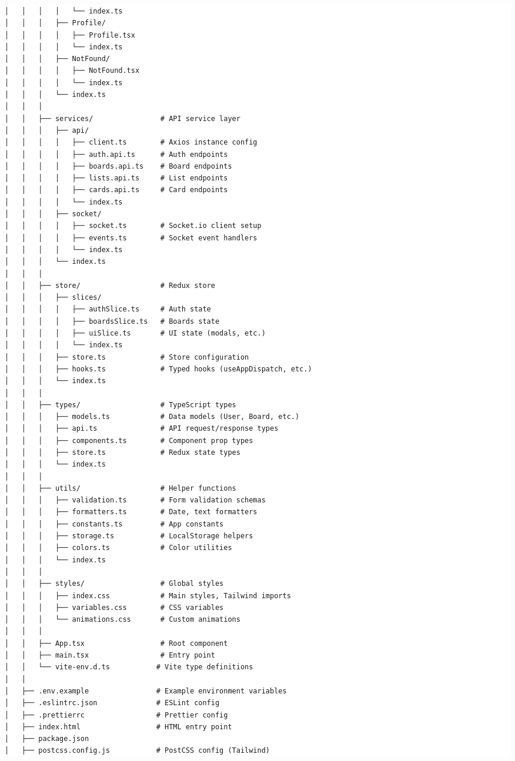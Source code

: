 ```
│   │   │   │   └── index.ts
│   │   │   ├── Profile/
│   │   │   │   ├── Profile.tsx
│   │   │   │   └── index.ts
│   │   │   ├── NotFound/
│   │   │   │   ├── NotFound.tsx
│   │   │   │   └── index.ts
│   │   │   └── index.ts
│   │   │
│   │   ├── services/                # API service layer
│   │   │   ├── api/
│   │   │   │   ├── client.ts        # Axios instance config
│   │   │   │   ├── auth.api.ts      # Auth endpoints
│   │   │   │   ├── boards.api.ts    # Board endpoints
│   │   │   │   ├── lists.api.ts     # List endpoints
│   │   │   │   ├── cards.api.ts     # Card endpoints
│   │   │   │   └── index.ts
│   │   │   ├── socket/
│   │   │   │   ├── socket.ts        # Socket.io client setup
│   │   │   │   ├── events.ts        # Socket event handlers
│   │   │   │   └── index.ts
│   │   │   └── index.ts
│   │   │
│   │   ├── store/                   # Redux store
│   │   │   ├── slices/
│   │   │   │   ├── authSlice.ts     # Auth state
│   │   │   │   ├── boardsSlice.ts   # Boards state
│   │   │   │   ├── uiSlice.ts       # UI state (modals, etc.)
│   │   │   │   └── index.ts
│   │   │   ├── store.ts             # Store configuration
│   │   │   ├── hooks.ts             # Typed hooks (useAppDispatch, etc.)
│   │   │   └── index.ts
│   │   │
│   │   ├── types/                   # TypeScript types
│   │   │   ├── models.ts            # Data models (User, Board, etc.)
│   │   │   ├── api.ts               # API request/response types
│   │   │   ├── components.ts        # Component prop types
│   │   │   ├── store.ts             # Redux state types
│   │   │   └── index.ts
│   │   │
│   │   ├── utils/                   # Helper functions
│   │   │   ├── validation.ts        # Form validation schemas
│   │   │   ├── formatters.ts        # Date, text formatters
│   │   │   ├── constants.ts         # App constants
│   │   │   ├── storage.ts           # LocalStorage helpers
│   │   │   ├── colors.ts            # Color utilities
│   │   │   └── index.ts
│   │   │
│   │   ├── styles/                  # Global styles
│   │   │   ├── index.css            # Main styles, Tailwind imports
│   │   │   ├── variables.css        # CSS variables
│   │   │   └── animations.css       # Custom animations
│   │   │
│   │   ├── App.tsx                  # Root component
│   │   ├── main.tsx                 # Entry point
│   │   └── vite-env.d.ts           # Vite type definitions
│   │
│   ├── .env.example                # Example environment variables
│   ├── .eslintrc.json              # ESLint config
│   ├── .prettierrc                 # Prettier config
│   ├── index.html                  # HTML entry point
│   ├── package.json
│   ├── postcss.config.js           # PostCSS config (Tailwind)
```